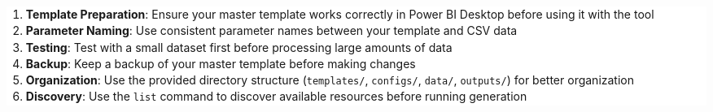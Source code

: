1. **Template Preparation**: Ensure your master template works correctly in Power BI Desktop before using it with the tool
2. **Parameter Naming**: Use consistent parameter names between your template and CSV data
3. **Testing**: Test with a small dataset first before processing large amounts of data
4. **Backup**: Keep a backup of your master template before making changes
5. **Organization**: Use the provided directory structure (`templates/`, `configs/`, `data/`, `outputs/`) for better organization
6. **Discovery**: Use the `list` command to discover available resources before running generation 